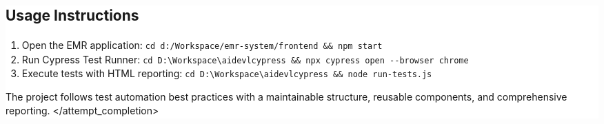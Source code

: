 ## Usage Instructions
1. Open the EMR application: `cd d:/Workspace/emr-system/frontend && npm start`
2. Run Cypress Test Runner: `cd D:\Workspace\aidevlcypress && npx cypress open --browser chrome`
3. Execute tests with HTML reporting: `cd D:\Workspace\aidevlcypress && node run-tests.js`

The project follows test automation best practices with a maintainable structure, reusable components, and comprehensive reporting.
</result>
</attempt_completion>

